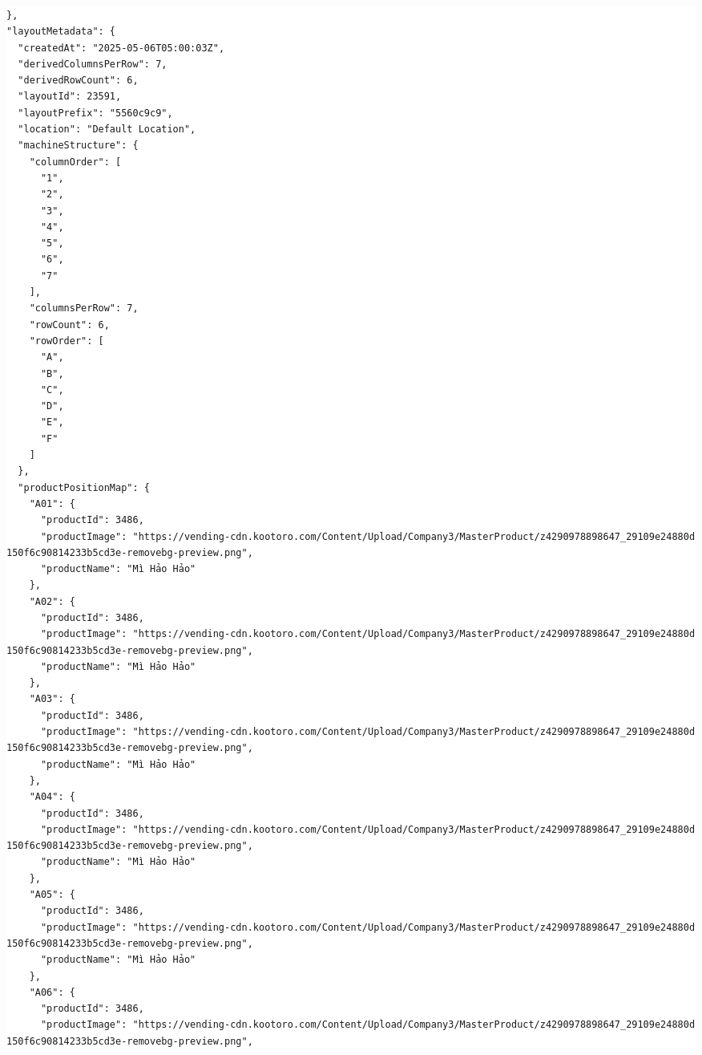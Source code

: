     },
    "layoutMetadata": {
      "createdAt": "2025-05-06T05:00:03Z",
      "derivedColumnsPerRow": 7,
      "derivedRowCount": 6,
      "layoutId": 23591,
      "layoutPrefix": "5560c9c9",
      "location": "Default Location",
      "machineStructure": {
        "columnOrder": [
          "1",
          "2",
          "3",
          "4",
          "5",
          "6",
          "7"
        ],
        "columnsPerRow": 7,
        "rowCount": 6,
        "rowOrder": [
          "A",
          "B",
          "C",
          "D",
          "E",
          "F"
        ]
      },
      "productPositionMap": {
        "A01": {
          "productId": 3486,
          "productImage": "https://vending-cdn.kootoro.com/Content/Upload/Company3/MasterProduct/z4290978898647_29109e24880d150f6c90814233b5cd3e-removebg-preview.png",
          "productName": "Mì Hảo Hảo"
        },
        "A02": {
          "productId": 3486,
          "productImage": "https://vending-cdn.kootoro.com/Content/Upload/Company3/MasterProduct/z4290978898647_29109e24880d150f6c90814233b5cd3e-removebg-preview.png",
          "productName": "Mì Hảo Hảo"
        },
        "A03": {
          "productId": 3486,
          "productImage": "https://vending-cdn.kootoro.com/Content/Upload/Company3/MasterProduct/z4290978898647_29109e24880d150f6c90814233b5cd3e-removebg-preview.png",
          "productName": "Mì Hảo Hảo"
        },
        "A04": {
          "productId": 3486,
          "productImage": "https://vending-cdn.kootoro.com/Content/Upload/Company3/MasterProduct/z4290978898647_29109e24880d150f6c90814233b5cd3e-removebg-preview.png",
          "productName": "Mì Hảo Hảo"
        },
        "A05": {
          "productId": 3486,
          "productImage": "https://vending-cdn.kootoro.com/Content/Upload/Company3/MasterProduct/z4290978898647_29109e24880d150f6c90814233b5cd3e-removebg-preview.png",
          "productName": "Mì Hảo Hảo"
        },
        "A06": {
          "productId": 3486,
          "productImage": "https://vending-cdn.kootoro.com/Content/Upload/Company3/MasterProduct/z4290978898647_29109e24880d150f6c90814233b5cd3e-removebg-preview.png",